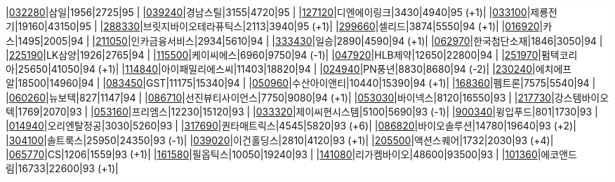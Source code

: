 |[032280](https://finance.daum.net/quotes/A032280)|삼일|1956|2725|95 |
|[039240](https://finance.daum.net/quotes/A039240)|경남스틸|3155|4720|95 |
|[127120](https://finance.daum.net/quotes/A127120)|디엔에이링크|3430|4940|95 (+1)|
|[033100](https://finance.daum.net/quotes/A033100)|제룡전기|19160|43150|95 |
|[288330](https://finance.daum.net/quotes/A288330)|브릿지바이오테라퓨틱스|2113|3940|95 (+1)|
|[299660](https://finance.daum.net/quotes/A299660)|셀리드|3874|5550|94 (+1)|
|[016920](https://finance.daum.net/quotes/A016920)|카스|1495|2005|94 |
|[211050](https://finance.daum.net/quotes/A211050)|인카금융서비스|2934|5610|94 |
|[333430](https://finance.daum.net/quotes/A333430)|일승|2890|4590|94 (+1)|
|[062970](https://finance.daum.net/quotes/A062970)|한국첨단소재|1846|3050|94 |
|[225190](https://finance.daum.net/quotes/A225190)|LK삼양|1926|2765|94 |
|[115500](https://finance.daum.net/quotes/A115500)|케이씨에스|6960|9750|94 (-1)|
|[047920](https://finance.daum.net/quotes/A047920)|HLB제약|12650|22800|94 |
|[251970](https://finance.daum.net/quotes/A251970)|펌텍코리아|25650|41050|94 (+1)|
|[114840](https://finance.daum.net/quotes/A114840)|아이패밀리에스씨|11403|18820|94 |
|[024940](https://finance.daum.net/quotes/A024940)|PN풍년|8830|8680|94 (-2)|
|[230240](https://finance.daum.net/quotes/A230240)|에치에프알|18500|14960|94 |
|[083450](https://finance.daum.net/quotes/A083450)|GST|11175|15340|94 |
|[050960](https://finance.daum.net/quotes/A050960)|수산아이앤티|10440|15390|94 (+1)|
|[168360](https://finance.daum.net/quotes/A168360)|펨트론|7575|5540|94 |
|[060260](https://finance.daum.net/quotes/A060260)|뉴보텍|827|1147|94 |
|[086710](https://finance.daum.net/quotes/A086710)|선진뷰티사이언스|7750|9080|94 (+1)|
|[053030](https://finance.daum.net/quotes/A053030)|바이넥스|8120|16550|93 |
|[217730](https://finance.daum.net/quotes/A217730)|강스템바이오텍|1769|2070|93 |
|[053160](https://finance.daum.net/quotes/A053160)|프리엠스|12230|15120|93 |
|[033320](https://finance.daum.net/quotes/A033320)|제이씨현시스템|5100|5690|93 (-1)|
|[900340](https://finance.daum.net/quotes/A900340)|윙입푸드|801|1730|93 |
|[014940](https://finance.daum.net/quotes/A014940)|오리엔탈정공|3030|5260|93 |
|[317690](https://finance.daum.net/quotes/A317690)|퀀타매트릭스|4545|5820|93 (+6)|
|[086820](https://finance.daum.net/quotes/A086820)|바이오솔루션|14780|19640|93 (+2)|
|[304100](https://finance.daum.net/quotes/A304100)|솔트룩스|25950|24350|93 (-1)|
|[039020](https://finance.daum.net/quotes/A039020)|이건홀딩스|2810|4120|93 (+1)|
|[205500](https://finance.daum.net/quotes/A205500)|액션스퀘어|1732|2030|93 (+4)|
|[065770](https://finance.daum.net/quotes/A065770)|CS|1206|1559|93 (+1)|
|[161580](https://finance.daum.net/quotes/A161580)|필옵틱스|10050|19240|93 |
|[141080](https://finance.daum.net/quotes/A141080)|리가켐바이오|48600|93500|93 |
|[101360](https://finance.daum.net/quotes/A101360)|에코앤드림|16733|22600|93 (+1)|